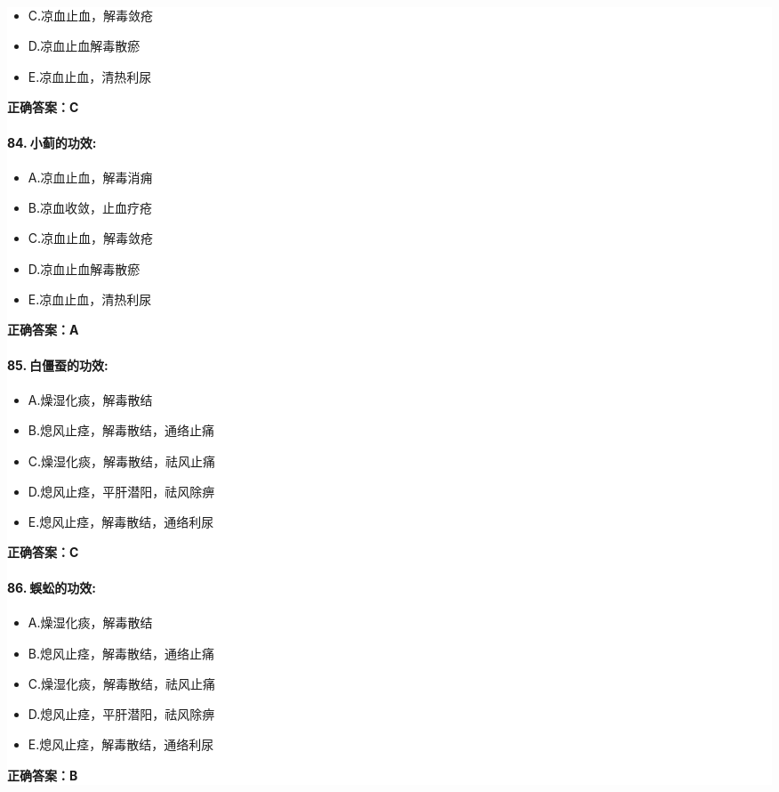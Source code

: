 * C.凉血止血，解毒敛疮

* D.凉血止血解毒散瘀

* E.凉血止血，清热利尿

**正确答案：C**







#### 84. 小蓟的功效:

* A.凉血止血，解毒消痈

* B.凉血收敛，止血疗疮

* C.凉血止血，解毒敛疮

* D.凉血止血解毒散瘀

* E.凉血止血，清热利尿

**正确答案：A**







#### 85. 白僵蚕的功效:

* A.燥湿化痰，解毒散结

* B.熄风止痉，解毒散结，通络止痛

* C.燥湿化痰，解毒散结，祛风止痛

* D.熄风止痉，平肝潜阳，祛风除痹

* E.熄风止痉，解毒散结，通络利尿

**正确答案：C**







#### 86. 蜈蚣的功效:

* A.燥湿化痰，解毒散结

* B.熄风止痉，解毒散结，通络止痛

* C.燥湿化痰，解毒散结，祛风止痛

* D.熄风止痉，平肝潜阳，祛风除痹

* E.熄风止痉，解毒散结，通络利尿

**正确答案：B**


